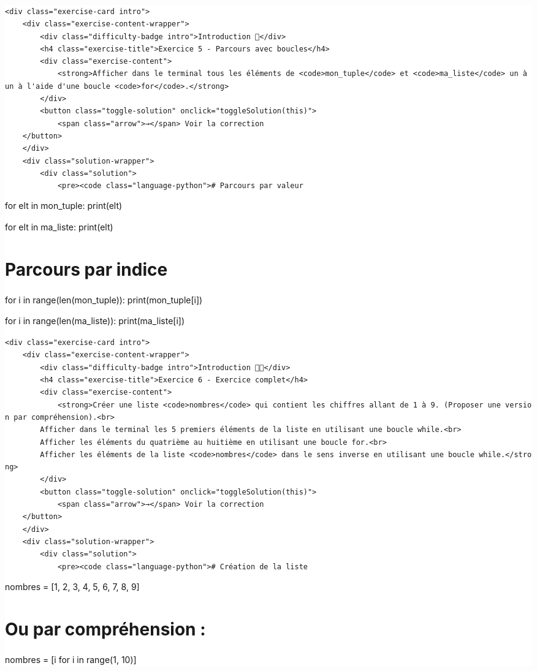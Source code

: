     <div class="exercise-card intro">
        <div class="exercise-content-wrapper">
            <div class="difficulty-badge intro">Introduction 🦊</div>
            <h4 class="exercise-title">Exercice 5 - Parcours avec boucles</h4>
            <div class="exercise-content">
                <strong>Afficher dans le terminal tous les éléments de <code>mon_tuple</code> et <code>ma_liste</code> un à un à l'aide d'une boucle <code>for</code>.</strong>
            </div>
            <button class="toggle-solution" onclick="toggleSolution(this)">
                <span class="arrow">→</span> Voir la correction
        </button>
        </div>
        <div class="solution-wrapper">
            <div class="solution">
                <pre><code class="language-python"># Parcours par valeur
for elt in mon_tuple:
    print(elt)

for elt in ma_liste:
    print(elt)

# Parcours par indice
for i in range(len(mon_tuple)):
    print(mon_tuple[i])

for i in range(len(ma_liste)):
    print(ma_liste[i])</code></pre>
            </div>
        </div>
    </div>

    <div class="exercise-card intro">
        <div class="exercise-content-wrapper">
            <div class="difficulty-badge intro">Introduction 🦊🦊</div>
            <h4 class="exercise-title">Exercice 6 - Exercice complet</h4>
            <div class="exercise-content">
                <strong>Créer une liste <code>nombres</code> qui contient les chiffres allant de 1 à 9. (Proposer une version par compréhension).<br>
            Afficher dans le terminal les 5 premiers éléments de la liste en utilisant une boucle while.<br>
            Afficher les éléments du quatrième au huitième en utilisant une boucle for.<br>
            Afficher les éléments de la liste <code>nombres</code> dans le sens inverse en utilisant une boucle while.</strong>
            </div>
            <button class="toggle-solution" onclick="toggleSolution(this)">
                <span class="arrow">→</span> Voir la correction
        </button>
        </div>
        <div class="solution-wrapper">
            <div class="solution">
                <pre><code class="language-python"># Création de la liste
nombres = [1, 2, 3, 4, 5, 6, 7, 8, 9]
# Ou par compréhension :
nombres = [i for i in range(1, 10)]
